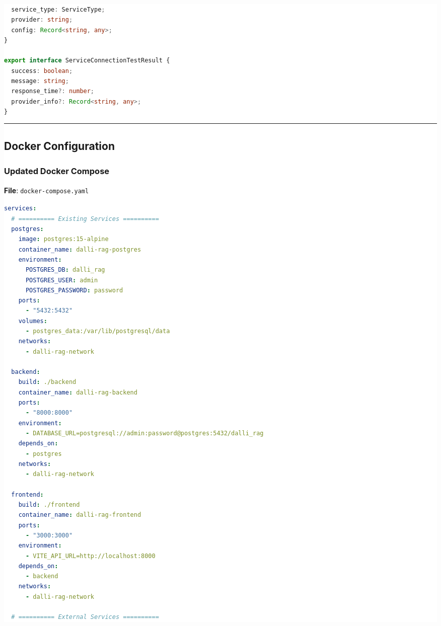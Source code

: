 ```typescript
  service_type: ServiceType;
  provider: string;
  config: Record<string, any>;
}

export interface ServiceConnectionTestResult {
  success: boolean;
  message: string;
  response_time?: number;
  provider_info?: Record<string, any>;
}
```

---

## Docker Configuration

### Updated Docker Compose

**File**: `docker-compose.yaml`

```yaml
services:
  # ========== Existing Services ==========
  postgres:
    image: postgres:15-alpine
    container_name: dalli-rag-postgres
    environment:
      POSTGRES_DB: dalli_rag
      POSTGRES_USER: admin
      POSTGRES_PASSWORD: password
    ports:
      - "5432:5432"
    volumes:
      - postgres_data:/var/lib/postgresql/data
    networks:
      - dalli-rag-network

  backend:
    build: ./backend
    container_name: dalli-rag-backend
    ports:
      - "8000:8000"
    environment:
      - DATABASE_URL=postgresql://admin:password@postgres:5432/dalli_rag
    depends_on:
      - postgres
    networks:
      - dalli-rag-network

  frontend:
    build: ./frontend
    container_name: dalli-rag-frontend
    ports:
      - "3000:3000"
    environment:
      - VITE_API_URL=http://localhost:8000
    depends_on:
      - backend
    networks:
      - dalli-rag-network

  # ========== External Services ==========
```